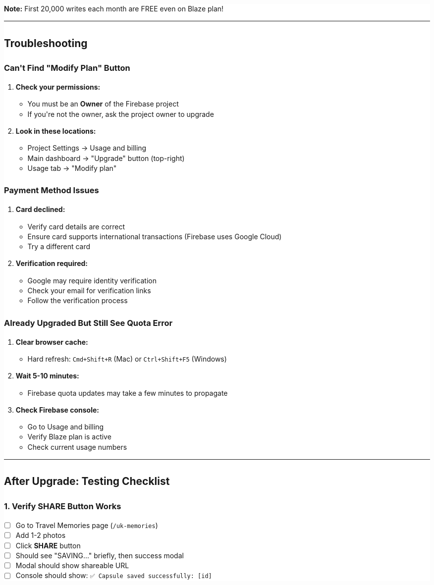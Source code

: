 **Note:** First 20,000 writes each month are FREE even on Blaze plan!

---

## Troubleshooting

### Can't Find "Modify Plan" Button

1. **Check your permissions:**
   - You must be an **Owner** of the Firebase project
   - If you're not the owner, ask the project owner to upgrade

2. **Look in these locations:**
   - Project Settings → Usage and billing
   - Main dashboard → "Upgrade" button (top-right)
   - Usage tab → "Modify plan"

### Payment Method Issues

1. **Card declined:**
   - Verify card details are correct
   - Ensure card supports international transactions (Firebase uses Google Cloud)
   - Try a different card

2. **Verification required:**
   - Google may require identity verification
   - Check your email for verification links
   - Follow the verification process

### Already Upgraded But Still See Quota Error

1. **Clear browser cache:**
   - Hard refresh: `Cmd+Shift+R` (Mac) or `Ctrl+Shift+F5` (Windows)

2. **Wait 5-10 minutes:**
   - Firebase quota updates may take a few minutes to propagate

3. **Check Firebase console:**
   - Go to Usage and billing
   - Verify Blaze plan is active
   - Check current usage numbers

---

## After Upgrade: Testing Checklist

### 1. Verify SHARE Button Works
- [ ] Go to Travel Memories page (`/uk-memories`)
- [ ] Add 1-2 photos
- [ ] Click **SHARE** button
- [ ] Should see "SAVING..." briefly, then success modal
- [ ] Modal should show shareable URL
- [ ] Console should show: `✅ Capsule saved successfully: [id]`
